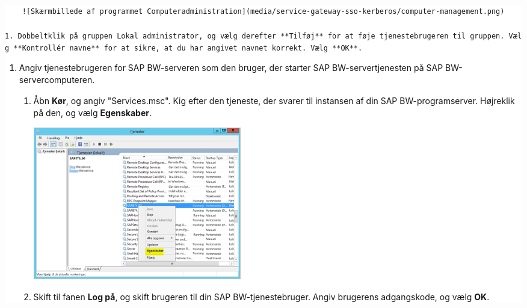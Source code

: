         ![Skærmbillede af programmet Computeradministration](media/service-gateway-sso-kerberos/computer-management.png)

    1. Dobbeltklik på gruppen Lokal administrator, og vælg derefter **Tilføj** for at føje tjenestebrugeren til gruppen. Vælg **Kontrollér navne** for at sikre, at du har angivet navnet korrekt. Vælg **OK**.

1. Angiv tjenestebrugeren for SAP BW-serveren som den bruger, der starter SAP BW-servertjenesten på SAP BW-servercomputeren.

    1. Åbn **Kør**, og angiv "Services.msc". Kig efter den tjeneste, der svarer til instansen af din SAP BW-programserver. Højreklik på den, og vælg **Egenskaber**.

        ![Skærmbillede af Tjenester med Egenskaber fremhævet](media/service-gateway-sso-kerberos/server-properties.png)

    1. Skift til fanen **Log på**, og skift brugeren til din SAP BW-tjenestebruger. Angiv brugerens adgangskode, og vælg **OK**.
